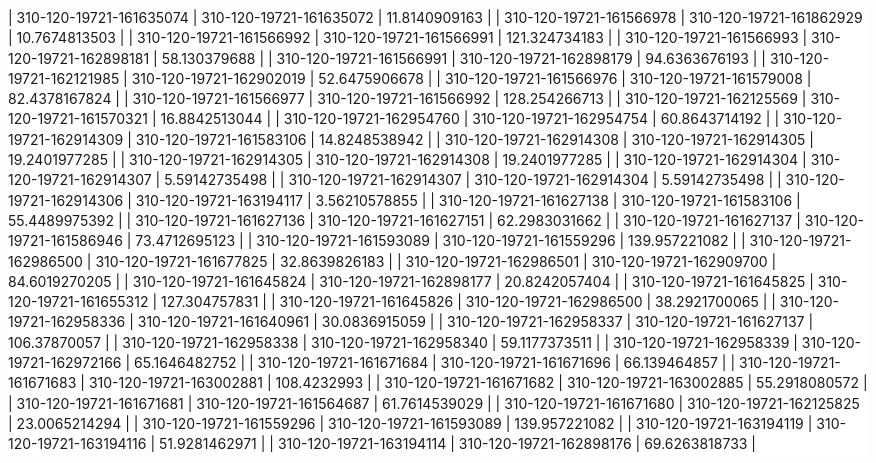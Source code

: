 | 310-120-19721-161635074 | 310-120-19721-161635072 | 11.8140909163 |
| 310-120-19721-161566978 | 310-120-19721-161862929 | 10.7674813503 |
| 310-120-19721-161566992 | 310-120-19721-161566991 | 121.324734183 |
| 310-120-19721-161566993 | 310-120-19721-162898181 | 58.130379688 |
| 310-120-19721-161566991 | 310-120-19721-162898179 | 94.6363676193 |
| 310-120-19721-162121985 | 310-120-19721-162902019 | 52.6475906678 |
| 310-120-19721-161566976 | 310-120-19721-161579008 | 82.4378167824 |
| 310-120-19721-161566977 | 310-120-19721-161566992 | 128.254266713 |
| 310-120-19721-162125569 | 310-120-19721-161570321 | 16.8842513044 |
| 310-120-19721-162954760 | 310-120-19721-162954754 | 60.8643714192 |
| 310-120-19721-162914309 | 310-120-19721-161583106 | 14.8248538942 |
| 310-120-19721-162914308 | 310-120-19721-162914305 | 19.2401977285 |
| 310-120-19721-162914305 | 310-120-19721-162914308 | 19.2401977285 |
| 310-120-19721-162914304 | 310-120-19721-162914307 | 5.59142735498 |
| 310-120-19721-162914307 | 310-120-19721-162914304 | 5.59142735498 |
| 310-120-19721-162914306 | 310-120-19721-163194117 | 3.56210578855 |
| 310-120-19721-161627138 | 310-120-19721-161583106 | 55.4489975392 |
| 310-120-19721-161627136 | 310-120-19721-161627151 | 62.2983031662 |
| 310-120-19721-161627137 | 310-120-19721-161586946 | 73.4712695123 |
| 310-120-19721-161593089 | 310-120-19721-161559296 | 139.957221082 |
| 310-120-19721-162986500 | 310-120-19721-161677825 | 32.8639826183 |
| 310-120-19721-162986501 | 310-120-19721-162909700 | 84.6019270205 |
| 310-120-19721-161645824 | 310-120-19721-162898177 | 20.8242057404 |
| 310-120-19721-161645825 | 310-120-19721-161655312 | 127.304757831 |
| 310-120-19721-161645826 | 310-120-19721-162986500 | 38.2921700065 |
| 310-120-19721-162958336 | 310-120-19721-161640961 | 30.0836915059 |
| 310-120-19721-162958337 | 310-120-19721-161627137 | 106.37870057 |
| 310-120-19721-162958338 | 310-120-19721-162958340 | 59.1177373511 |
| 310-120-19721-162958339 | 310-120-19721-162972166 | 65.1646482752 |
| 310-120-19721-161671684 | 310-120-19721-161671696 | 66.139464857 |
| 310-120-19721-161671683 | 310-120-19721-163002881 | 108.4232993 |
| 310-120-19721-161671682 | 310-120-19721-163002885 | 55.2918080572 |
| 310-120-19721-161671681 | 310-120-19721-161564687 | 61.7614539029 |
| 310-120-19721-161671680 | 310-120-19721-162125825 | 23.0065214294 |
| 310-120-19721-161559296 | 310-120-19721-161593089 | 139.957221082 |
| 310-120-19721-163194119 | 310-120-19721-163194116 | 51.9281462971 |
| 310-120-19721-163194114 | 310-120-19721-162898176 | 69.6263818733 |